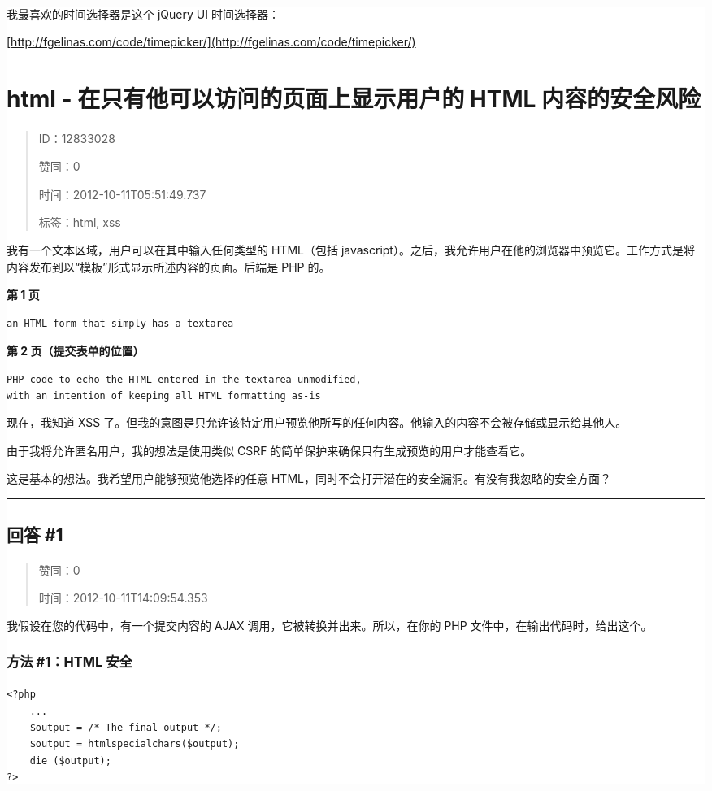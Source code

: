 我最喜欢的时间选择器是这个 jQuery UI 时间选择器：

[http://fgelinas.com/code/timepicker/](http://fgelinas.com/code/timepicker/)

# html - 在只有他可以访问的页面上显示用户的 HTML 内容的安全风险

> ID：12833028
> 
> 赞同：0
> 
> 时间：2012-10-11T05:51:49.737
> 
> 标签：html, xss

我有一个文本区域，用户可以在其中输入任何类型的 HTML（包括 javascript）。之后，我允许用户在他的浏览器中预览它。工作方式是将内容发布到以“模板”形式显示所述内容的页面。后端是 PHP 的。

**第 1 页**

```
an HTML form that simply has a textarea 
```

**第 2 页（提交表单的位置）**

```
PHP code to echo the HTML entered in the textarea unmodified,
with an intention of keeping all HTML formatting as-is 
```

现在，我知道 XSS 了。但我的意图是只允许该特定用户预览他所写的任何内容。他输入的内容不会被存储或显示给其他人。

由于我将允许匿名用户，我的想法是使用类似 CSRF 的简单保护来确保只有生成预览的用户才能查看它。

这是基本的想法。我希望用户能够预览他选择的任意 HTML，同时不会打开潜在的安全漏洞。有没有我忽略的安全方面？

* * *

## 回答 #1

> 赞同：0
> 
> 时间：2012-10-11T14:09:54.353

我假设在您的代码中，有一个提交内容的 AJAX 调用，它被转换并出来。所以，在你的 PHP 文件中，在输出代码时，给出这个。

### 方法 #1：HTML 安全

```
<?php
    ...
    $output = /* The final output */;
    $output = htmlspecialchars($output);
    die ($output);
?> 
```
